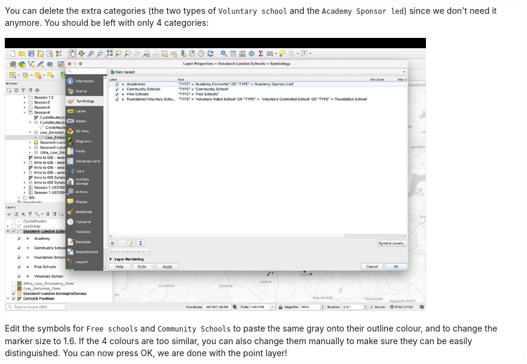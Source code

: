 You can delete the extra categories (the two types of `Voluntary school` and the `Academy Sponsor led`) since we don't need it anymore. You should be left with only 4 categories:

<img src="../assets/images/S4-38.png" width="700">

Edit the symbols for `Free schools` and `Community Schools` to paste the same gray onto their outline colour, and to change the marker size to 1.6. If the 4 colours are too similar, you can also change them manually to make sure they can be easily distinguished. You can now press OK, we are done with the point layer!

